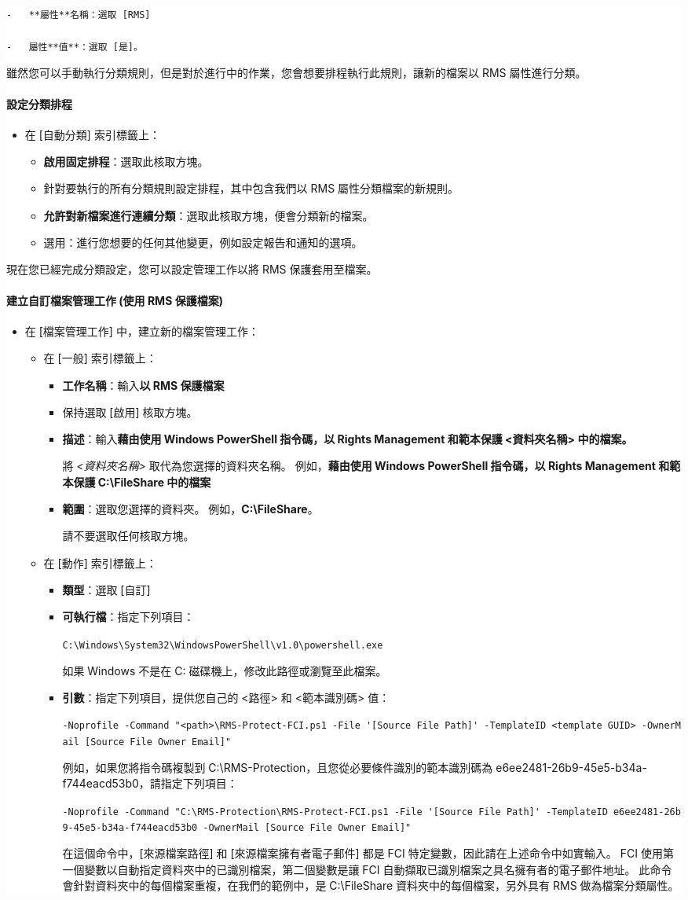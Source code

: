     -   **屬性**名稱：選取 [RMS]

    -   屬性**值**：選取 [是]。

雖然您可以手動執行分類規則，但是對於進行中的作業，您會想要排程執行此規則，讓新的檔案以 RMS 屬性進行分類。

#### 設定分類排程

-   在 [自動分類] 索引標籤上：

    -   **啟用固定排程**：選取此核取方塊。

    -   針對要執行的所有分類規則設定排程，其中包含我們以 RMS 屬性分類檔案的新規則。

    -   **允許對新檔案進行連續分類**：選取此核取方塊，便會分類新的檔案。

    -   選用：進行您想要的任何其他變更，例如設定報告和通知的選項。

現在您已經完成分類設定，您可以設定管理工作以將 RMS 保護套用至檔案。

#### 建立自訂檔案管理工作 (使用 RMS 保護檔案)

-   在 [檔案管理工作] 中，建立新的檔案管理工作：

    -   在 [一般] 索引標籤上：

        -   **工作名稱**：輸入**以 RMS 保護檔案**

        -   保持選取 [啟用] 核取方塊。

        -   **描述**：輸入**藉由使用 Windows PowerShell 指令碼，以 Rights Management 和範本保護 &lt;資料夾名稱&gt; 中的檔案。**

            將 *&lt;資料夾名稱&gt;* 取代為您選擇的資料夾名稱。 例如，**藉由使用 Windows PowerShell 指令碼，以 Rights Management 和範本保護 C:\FileShare 中的檔案**

        -   **範圍**：選取您選擇的資料夾。 例如，**C:\FileShare**。

            請不要選取任何核取方塊。

    -   在 [動作] 索引標籤上：

        -   **類型**：選取 [自訂]

        -   **可執行檔**：指定下列項目：

            ```
            C:\Windows\System32\WindowsPowerShell\v1.0\powershell.exe
            ```
            如果 Windows 不是在 C: 磁碟機上，修改此路徑或瀏覽至此檔案。

        -   **引數**：指定下列項目，提供您自己的 &lt;路徑&gt; 和 &lt;範本識別碼&gt; 值：

            ```
            -Noprofile -Command "<path>\RMS-Protect-FCI.ps1 -File '[Source File Path]' -TemplateID <template GUID> -OwnerMail [Source File Owner Email]"
            ```
            例如，如果您將指令碼複製到 C:\RMS-Protection，且您從必要條件識別的範本識別碼為 e6ee2481-26b9-45e5-b34a-f744eacd53b0，請指定下列項目：

            `-Noprofile -Command "C:\RMS-Protection\RMS-Protect-FCI.ps1 -File '[Source File Path]' -TemplateID e6ee2481-26b9-45e5-b34a-f744eacd53b0 -OwnerMail [Source File Owner Email]"`

            在這個命令中，[來源檔案路徑] 和 [來源檔案擁有者電子郵件] 都是 FCI 特定變數，因此請在上述命令中如實輸入。 FCI 使用第一個變數以自動指定資料夾中的已識別檔案，第二個變數是讓 FCI 自動擷取已識別檔案之具名擁有者的電子郵件地址。 此命令會針對資料夾中的每個檔案重複，在我們的範例中，是 C:\FileShare 資料夾中的每個檔案，另外具有 RMS 做為檔案分類屬性。
